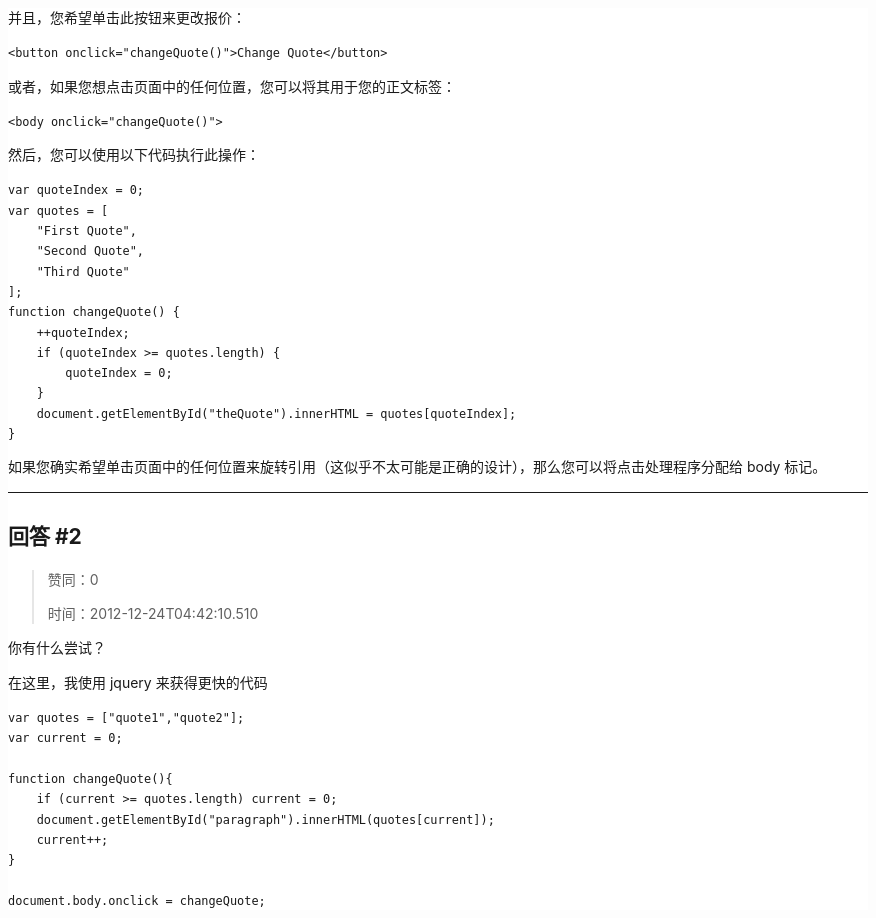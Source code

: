 并且，您希望单击此按钮来更改报价：

```
<button onclick="changeQuote()">Change Quote</button> 
```

或者，如果您想点击页面中的任何位置，您可以将其用于您的正文标签：

```
<body onclick="changeQuote()"> 
```

然后，您可以使用以下代码执行此操作：

```
var quoteIndex = 0;
var quotes = [
    "First Quote",
    "Second Quote",
    "Third Quote"
];
function changeQuote() {
    ++quoteIndex;
    if (quoteIndex >= quotes.length) {
        quoteIndex = 0;
    }
    document.getElementById("theQuote").innerHTML = quotes[quoteIndex];
} 
```

如果您确实希望单击页面中的任何位置来旋转引用（这似乎不太可能是正确的设计），那么您可以将点击处理程序分配给 body 标记。

* * *

## 回答 #2

> 赞同：0
> 
> 时间：2012-12-24T04:42:10.510

你有什么尝试？

在这里，我使用 jquery 来获得更快的代码

```
var quotes = ["quote1","quote2"];
var current = 0;

function changeQuote(){
    if (current >= quotes.length) current = 0;
    document.getElementById("paragraph").innerHTML(quotes[current]);
    current++;
}

document.body.onclick = changeQuote; 
```
